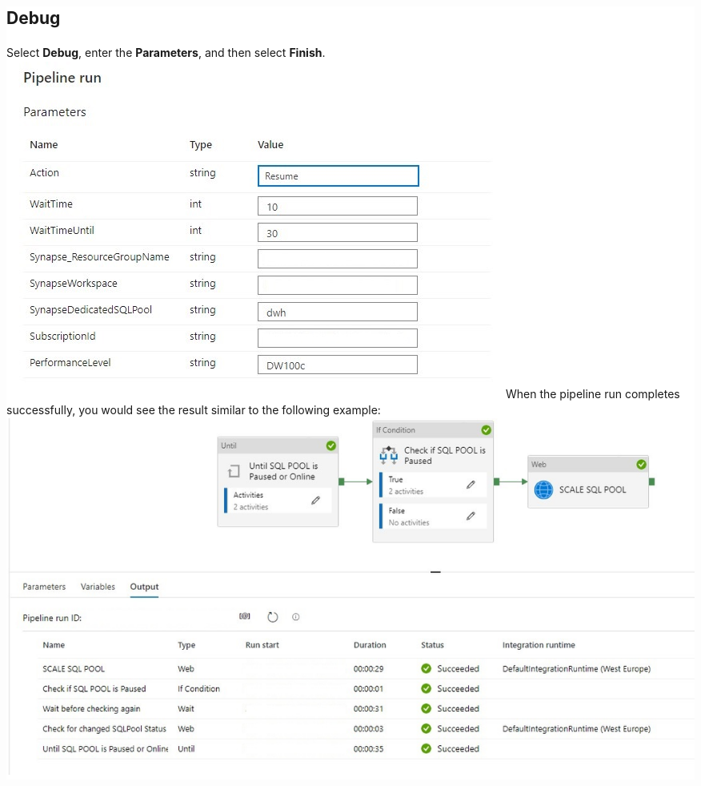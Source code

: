 ## Debug
Select **Debug**, enter the **Parameters**, and then select **Finish**.
![Parameters](../../../images/ADF-pipeline-run.jpg)
When the pipeline run completes successfully, you would see the result similar to the following example:
![Debug](../../../images/ADF-scale-pool.jpg)
